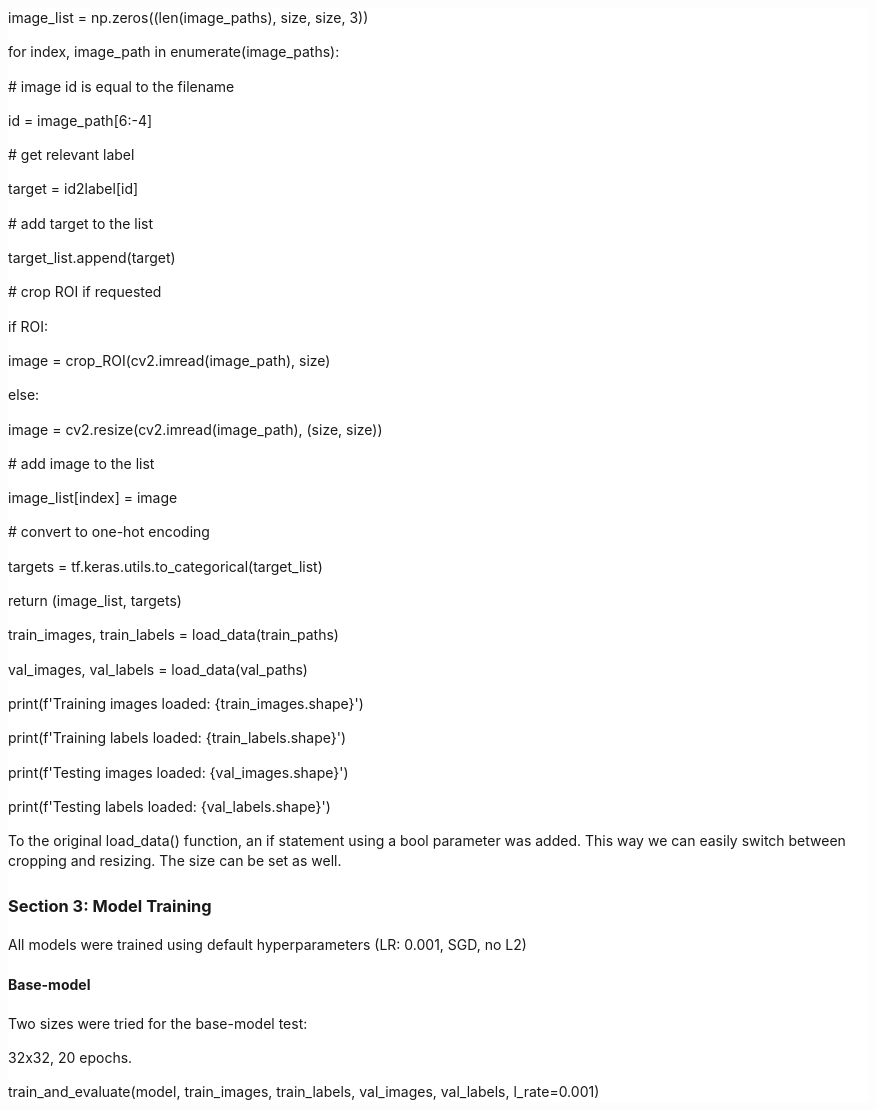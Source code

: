 image_list = np.zeros((len(image_paths), size, size, 3))

for index, image_path in enumerate(image_paths):

\# image id is equal to the filename

id = image_path[6:-4]

\# get relevant label

target = id2label[id]

\# add target to the list

target_list.append(target)

\# crop ROI if requested

if ROI:

image = crop_ROI(cv2.imread(image_path), size)

else:

image = cv2.resize(cv2.imread(image_path), (size, size))

\# add image to the list

image_list[index] = image

\# convert to one-hot encoding

targets = tf.keras.utils.to_categorical(target_list)

return (image_list, targets)

train_images, train_labels = load_data(train_paths)

val_images, val_labels = load_data(val_paths)

print(f'Training images loaded: {train_images.shape}')

print(f'Training labels loaded: {train_labels.shape}')

print(f'Testing images loaded: {val_images.shape}')

print(f'Testing labels loaded: {val_labels.shape}')

To the original load_data() function, an if statement using a bool parameter was
added. This way we can easily switch between cropping and resizing. The size can
be set as well.

### Section 3: Model Training

All models were trained using default hyperparameters (LR: 0.001, SGD, no L2)

#### Base-model

Two sizes were tried for the base-model test:

32x32, 20 epochs.

train_and_evaluate(model, train_images, train_labels, val_images, val_labels,
l_rate=0.001)
